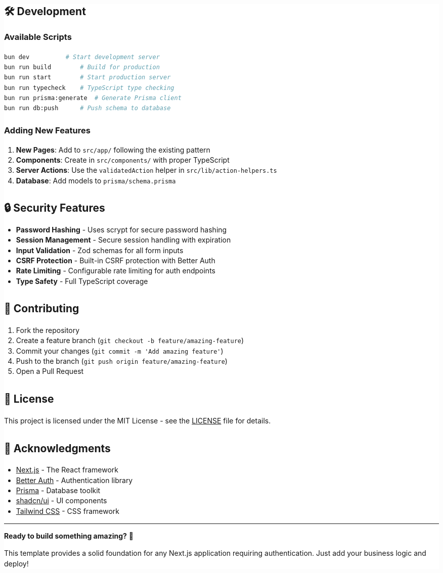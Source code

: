## 🛠️ Development

### Available Scripts

```bash
bun dev          # Start development server
bun run build        # Build for production
bun run start        # Start production server
bun run typecheck    # TypeScript type checking
bun run prisma:generate  # Generate Prisma client
bun run db:push      # Push schema to database
```

### Adding New Features

1. **New Pages**: Add to `src/app/` following the existing pattern
2. **Components**: Create in `src/components/` with proper TypeScript
3. **Server Actions**: Use the `validatedAction` helper in `src/lib/action-helpers.ts`
4. **Database**: Add models to `prisma/schema.prisma`

## 🔒 Security Features

- **Password Hashing** - Uses scrypt for secure password hashing
- **Session Management** - Secure session handling with expiration
- **Input Validation** - Zod schemas for all form inputs
- **CSRF Protection** - Built-in CSRF protection with Better Auth
- **Rate Limiting** - Configurable rate limiting for auth endpoints
- **Type Safety** - Full TypeScript coverage

## 🤝 Contributing

1. Fork the repository
2. Create a feature branch (`git checkout -b feature/amazing-feature`)
3. Commit your changes (`git commit -m 'Add amazing feature'`)
4. Push to the branch (`git push origin feature/amazing-feature`)
5. Open a Pull Request

## 📄 License

This project is licensed under the MIT License - see the [LICENSE](LICENSE) file for details.

## 🙏 Acknowledgments

- [Next.js](https://nextjs.org) - The React framework
- [Better Auth](https://better-auth.com) - Authentication library
- [Prisma](https://prisma.io) - Database toolkit
- [shadcn/ui](https://ui.shadcn.com) - UI components
- [Tailwind CSS](https://tailwindcss.com) - CSS framework

---

**Ready to build something amazing?** 🚀

This template provides a solid foundation for any Next.js application requiring authentication. Just add your business logic and deploy!
